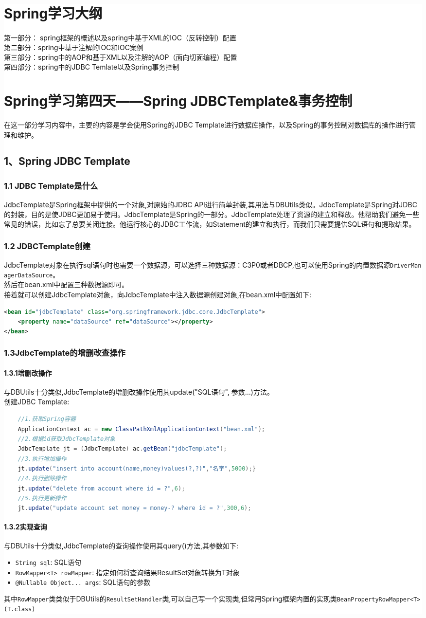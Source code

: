 # Spring学习大纲
第一部分： spring框架的概述以及spring中基于XML的IOC（反转控制）配置  
第二部分：spring中基于注解的IOC和IOC案例  
第三部分：spring中的AOP和基于XML以及注解的AOP（面向切面编程）配置  
第四部分：spring中的JDBC Temlate以及Spring事务控制  

# Spring学习第四天——Spring JDBCTemplate&事务控制
在这一部分学习内容中，主要的内容是学会使用Spring的JDBC Template进行数据库操作，以及Spring的事务控制对数据库的操作进行管理和维护。  
## 1、Spring JDBC Template
### 1.1	JDBC Template是什么  
JdbcTemplate是Spring框架中提供的一个对象,对原始的JDBC API进行简单封装,其用法与DBUtils类似。JdbcTemplate是Spring对JDBC的封装，目的是使JDBC更加易于使用。JdbcTemplate是Spring的一部分。JdbcTemplate处理了资源的建立和释放。他帮助我们避免一些常见的错误，比如忘了总要关闭连接。他运行核心的JDBC工作流，如Statement的建立和执行，而我们只需要提供SQL语句和提取结果。  
### 1.2	JDBCTemplate创建
JdbcTemplate对象在执行sql语句时也需要一个数据源，可以选择三种数据源：C3P0或者DBCP,也可以使用Spring的内置数据源`DriverManagerDataSource`。  
然后在bean.xml中配置三种数据源即可。  
接着就可以创建JdbcTemplate对象，向JdbcTemplate中注入数据源创建对象,在bean.xml中配置如下:  
```xml
<bean id="jdbcTemplate" class="org.springframework.jdbc.core.JdbcTemplate">
    <property name="dataSource" ref="dataSource"></property>
</bean>
```
### 1.3JdbcTemplate的增删改查操作
#### 1.3.1增删改操作
与DBUtils十分类似,JdbcTemplate的增删改操作使用其update("SQL语句", 参数...)方法。  
创建JDBC Template:  
```java
    //1.获取Spring容器
    ApplicationContext ac = new ClassPathXmlApplicationContext("bean.xml");
    //2.根据id获取JdbcTemplate对象
    JdbcTemplate jt = (JdbcTemplate) ac.getBean("jdbcTemplate");
    //3.执行增加操作
    jt.update("insert into account(name,money)values(?,?)","名字",5000);}
    //4.执行删除操作
    jt.update("delete from account where id = ?",6);
    //5.执行更新操作
    jt.update("update account set money = money-? where id = ?",300,6);
```
#### 1.3.2实现查询
与DBUtils十分类似,JdbcTemplate的查询操作使用其query()方法,其参数如下:  
 - `String sql`: SQL语句  
 - `RowMapper<T> rowMapper`: 指定如何将查询结果ResultSet对象转换为T对象  
 - `@Nullable Object... args`: SQL语句的参数  
 
其中`RowMapper`类类似于DBUtils的`ResultSetHandler`类,可以自己写一个实现类,但常用Spring框架内置的实现类`BeanPropertyRowMapper<T>(T.class)`  
